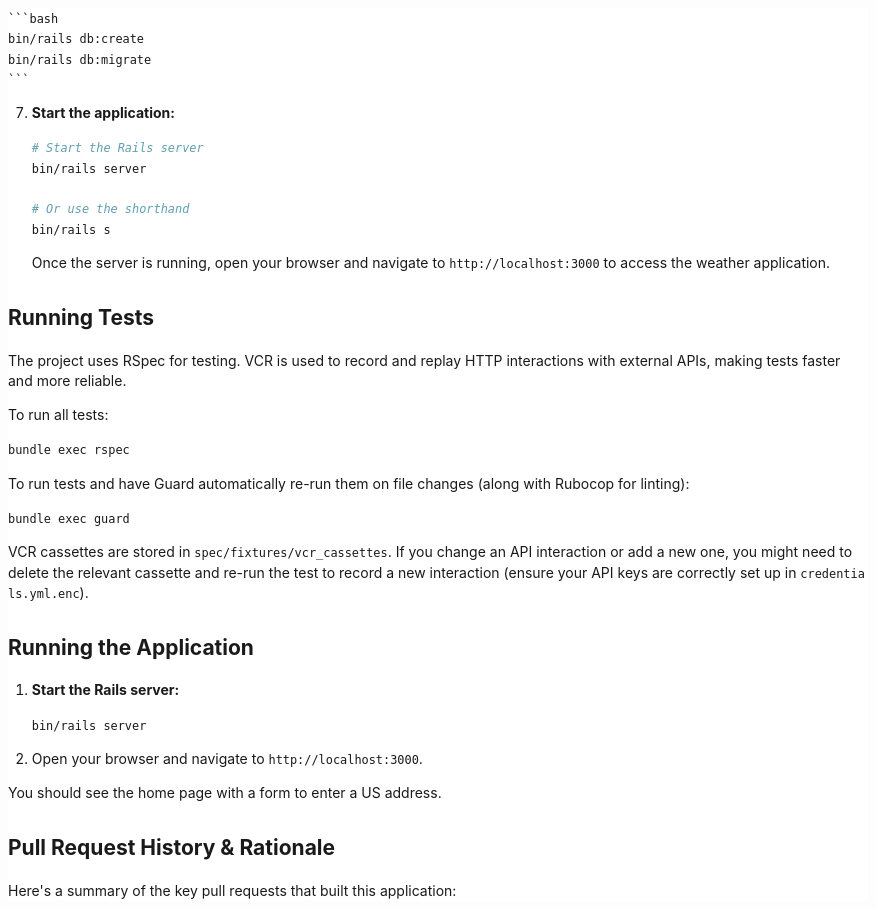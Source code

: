     ```bash
    bin/rails db:create
    bin/rails db:migrate
    ```

7.  **Start the application:**

    ```bash
    # Start the Rails server
    bin/rails server

    # Or use the shorthand
    bin/rails s
    ```

    Once the server is running, open your browser and navigate to `http://localhost:3000` to access the weather application.

## Running Tests

The project uses RSpec for testing. VCR is used to record and replay HTTP interactions with external APIs, making tests faster and more reliable.

To run all tests:

```bash
bundle exec rspec
```

To run tests and have Guard automatically re-run them on file changes (along with Rubocop for linting):

```bash
bundle exec guard
```

VCR cassettes are stored in `spec/fixtures/vcr_cassettes`. If you change an API interaction or add a new one, you might need to delete the relevant cassette and re-run the test to record a new interaction (ensure your API keys are correctly set up in `credentials.yml.enc`).

## Running the Application

1.  **Start the Rails server:**
    ```bash
    bin/rails server
    ```
2.  Open your browser and navigate to `http://localhost:3000`.

You should see the home page with a form to enter a US address.

## Pull Request History & Rationale

Here's a summary of the key pull requests that built this application:
